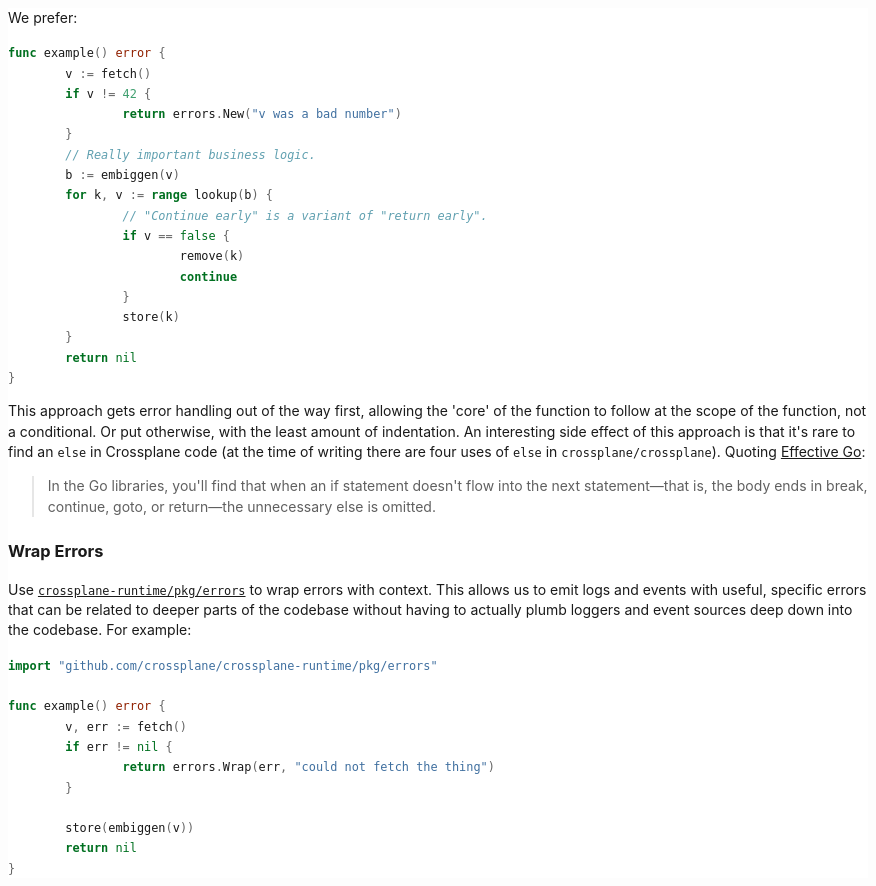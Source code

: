 We prefer:

```go
func example() error {
        v := fetch()
        if v != 42 {
                return errors.New("v was a bad number")
        }
        // Really important business logic.
        b := embiggen(v)
        for k, v := range lookup(b) {
                // "Continue early" is a variant of "return early".
                if v == false {
                        remove(k)
                        continue
                }
                store(k)
        }
        return nil
}
```

This approach gets error handling out of the way first, allowing the 'core' of
the function to follow at the scope of the function, not a conditional. Or put
otherwise, with the least amount of indentation. An interesting side effect of
this approach is that it's rare to find an `else` in Crossplane code (at the
time of writing there are four uses of `else` in `crossplane/crossplane`).
Quoting [Effective Go]:

> In the Go libraries, you'll find that when an if statement doesn't flow into
> the next statement—that is, the body ends in break, continue, goto, or
> return—the unnecessary else is omitted.

### Wrap Errors

Use [`crossplane-runtime/pkg/errors`] to wrap errors with context. This allows
us to emit logs and events with useful, specific errors that can be related to
deeper parts of the codebase without having to actually plumb loggers and event
sources deep down into the codebase. For example:

```go
import "github.com/crossplane/crossplane-runtime/pkg/errors"

func example() error {
        v, err := fetch()
        if err != nil {
                return errors.Wrap(err, "could not fetch the thing")
        }

        store(embiggen(v))
        return nil
}
```


[Slack]: https://slack.crossplane.io/
[code of conduct]: https://github.com/cncf/foundation/blob/master/code-of-conduct.md
[build submodule]: https://github.com/upbound/build/
[`kind`]: https://kind.sigs.k8s.io/
[Crossplane release cycle]: https://docs.crossplane.io/knowledge-base/guides/release-cycle
[good git commit hygiene]: https://www.futurelearn.com/info/blog/telling-stories-with-your-git-history
[Developer Certificate of Origin]: https://github.com/apps/dco
[code review comments]: https://github.com/golang/go/wiki/CodeReviewComments
[test review comments]: https://github.com/golang/go/wiki/TestComments
[E2E readme]: ../test/e2e/README.md
[docs]: https://github.com/crossplane/docs
[Effective Go]: https://golang.org/doc/effective_go
[Observability Developer Guide]: guide-observability.md
[Dave Cheney's blog]: https://dave.cheney.net/2014/10/17/functional-options-for-friendly-apis
[`crossplane-runtime/pkg/errors`]: https://pkg.go.dev/github.com/crossplane/crossplane-runtime/pkg/errors
[golangci-lint]: https://golangci-lint.run/
[DCO bot]: https://probot.github.io/apps/dco/
[crossplane-maintainers]: https://github.com/orgs/crossplane/teams/crossplane-maintainers/members
[crossplane-reviewers]: https://github.com/orgs/crossplane/teams/crossplane-reviewers/members
[CODEOWNERS]: ../CODEOWNERS
[Reviewers]: ../OWNERS.md#reviewers
[Maintainers]: ../OWNERS.md#maintainers
[#4514]: https://github.com/crossplane/crossplane/issues/4514